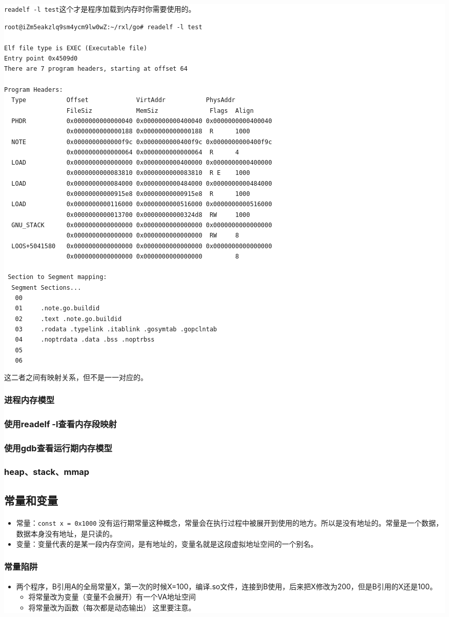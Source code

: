 `readelf -l test`这个才是程序加载到内存时你需要使用的。
```
root@iZm5eakzlq9sm4ycm9lw0wZ:~/rxl/go# readelf -l test

Elf file type is EXEC (Executable file)
Entry point 0x4509d0
There are 7 program headers, starting at offset 64

Program Headers:
  Type           Offset             VirtAddr           PhysAddr
                 FileSiz            MemSiz              Flags  Align
  PHDR           0x0000000000000040 0x0000000000400040 0x0000000000400040
                 0x0000000000000188 0x0000000000000188  R      1000
  NOTE           0x0000000000000f9c 0x0000000000400f9c 0x0000000000400f9c
                 0x0000000000000064 0x0000000000000064  R      4
  LOAD           0x0000000000000000 0x0000000000400000 0x0000000000400000
                 0x0000000000083810 0x0000000000083810  R E    1000
  LOAD           0x0000000000084000 0x0000000000484000 0x0000000000484000
                 0x00000000000915e8 0x00000000000915e8  R      1000
  LOAD           0x0000000000116000 0x0000000000516000 0x0000000000516000
                 0x0000000000013700 0x00000000000324d8  RW     1000
  GNU_STACK      0x0000000000000000 0x0000000000000000 0x0000000000000000
                 0x0000000000000000 0x0000000000000000  RW     8
  LOOS+5041580   0x0000000000000000 0x0000000000000000 0x0000000000000000
                 0x0000000000000000 0x0000000000000000         8

 Section to Segment mapping:
  Segment Sections...
   00
   01     .note.go.buildid
   02     .text .note.go.buildid
   03     .rodata .typelink .itablink .gosymtab .gopclntab
   04     .noptrdata .data .bss .noptrbss
   05
   06
```

这二者之间有映射关系，但不是一一对应的。
### 进程内存模型


### 使用readelf -l查看内存段映射



### 使用gdb查看运行期内存模型


### heap、stack、mmap

## 常量和变量

* 常量：`const x = 0x1000` 没有运行期常量这种概念，常量会在执行过程中被展开到使用的地方。所以是没有地址的。常量是一个数据，数据本身没有地址，是只读的。
* 变量：变量代表的是某一段内存空间，是有地址的，变量名就是这段虚拟地址空间的一个别名。

### 常量陷阱

* 两个程序，B引用A的全局常量X，第一次的时候X=100，编译.so文件，连接到B使用，后来把X修改为200，但是B引用的X还是100。
    * 将常量改为变量（变量不会展开）有一个VA地址空间
    * 将常量改为函数（每次都是动态输出）
这里要注意。